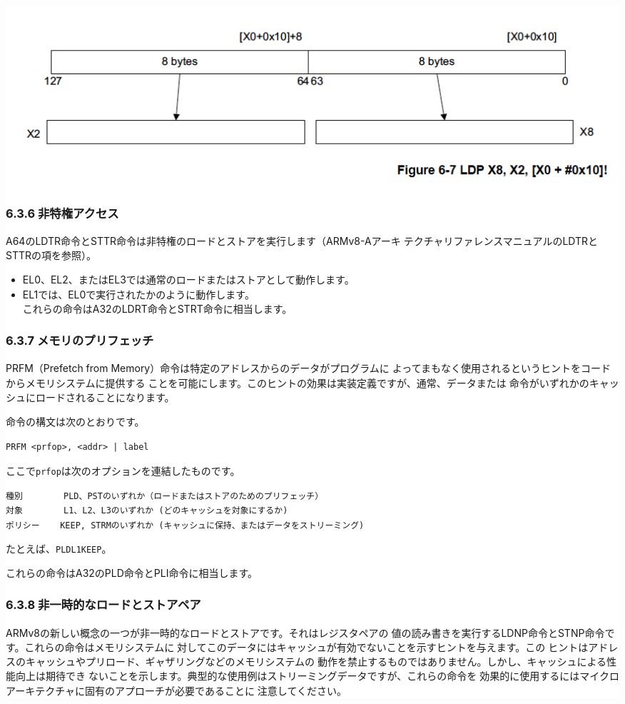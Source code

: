 ![図6-7: LDP X8, X2, [X0 + #0x10]!](screens/fig_6_7.png)

### 6.3.6 非特権アクセス

A64のLDTR命令とSTTR命令は非特権のロードとストアを実行します（ARMv8-Aアーキ
テクチャリファレンスマニュアルのLDTRとSTTRの項を参照）。

- EL0、EL2、またはEL3では通常のロードまたはストアとして動作します。
- EL1では、EL0で実行されたかのように動作します。<br/>
  これらの命令はA32のLDRT命令とSTRT命令に相当します。

### 6.3.7 メモリのプリフェッチ

PRFM（Prefetch from Memory）命令は特定のアドレスからのデータがプログラムに
よってまもなく使用されるというヒントをコードからメモリシステムに提供する
ことを可能にします。このヒントの効果は実装定義ですが、通常、データまたは
命令がいずれかのキャッシュにロードされることになります。

命令の構文は次のとおりです。

```
PRFM <prfop>, <addr> | label
```

ここで`prfop`は次のオプションを連結したものです。

```
種別        PLD、PSTのいずれか（ロードまたはストアのためのプリフェッチ）
対象        L1、L2、L3のいずれか (どのキャッシュを対象にするか)
ポリシー    KEEP, STRMのいずれか (キャッシュに保持、またはデータをストリーミング)
```

たとえば、`PLDL1KEEP`。

これらの命令はA32のPLD命令とPLI命令に相当します。

### 6.3.8 非一時的なロードとストアペア

ARMv8の新しい概念の一つが非一時的なロードとストアです。それはレジスタペアの
値の読み書きを実行するLDNP命令とSTNP命令です。これらの命令はメモリシステムに
対してこのデータにはキャッシュが有効でないことを示すヒントを与えます。この
ヒントはアドレスのキャッシュやプリロード、ギャザリングなどのメモリシステムの
動作を禁止するものではありません。しかし、キャッシュによる性能向上は期待でき
ないことを示します。典型的な使用例はストリーミングデータですが、これらの命令を
効果的に使用するにはマイクロアーキテクチャに固有のアプローチが必要であることに
注意してください。

